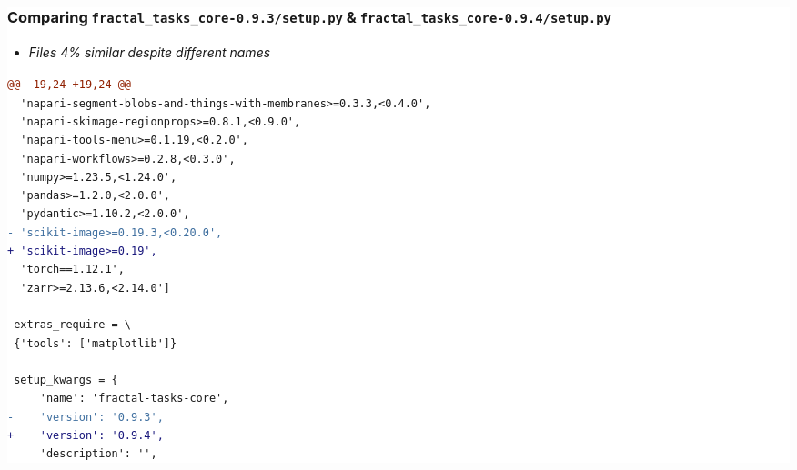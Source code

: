 ### Comparing `fractal_tasks_core-0.9.3/setup.py` & `fractal_tasks_core-0.9.4/setup.py`

 * *Files 4% similar despite different names*

```diff
@@ -19,24 +19,24 @@
  'napari-segment-blobs-and-things-with-membranes>=0.3.3,<0.4.0',
  'napari-skimage-regionprops>=0.8.1,<0.9.0',
  'napari-tools-menu>=0.1.19,<0.2.0',
  'napari-workflows>=0.2.8,<0.3.0',
  'numpy>=1.23.5,<1.24.0',
  'pandas>=1.2.0,<2.0.0',
  'pydantic>=1.10.2,<2.0.0',
- 'scikit-image>=0.19.3,<0.20.0',
+ 'scikit-image>=0.19',
  'torch==1.12.1',
  'zarr>=2.13.6,<2.14.0']
 
 extras_require = \
 {'tools': ['matplotlib']}
 
 setup_kwargs = {
     'name': 'fractal-tasks-core',
-    'version': '0.9.3',
+    'version': '0.9.4',
     'description': '',
```